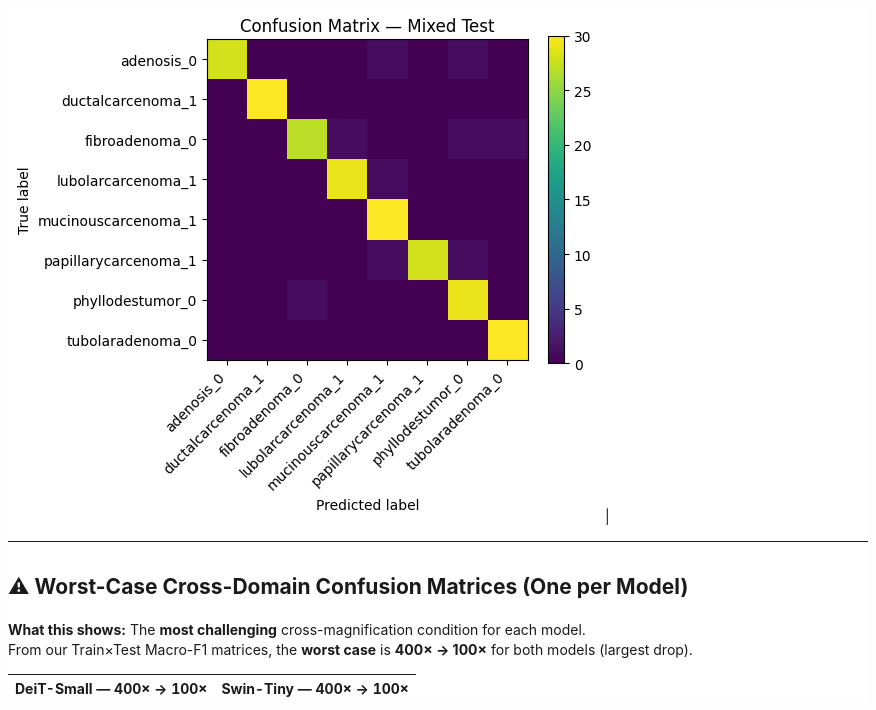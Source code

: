 ![Swin-Tiny — Mixed (in-domain CM)](https://raw.githubusercontent.com/HussamUmer/Vision4Healthcare/main/MagFusion_ViT/Outputs/Graphs/confusion_matrices/swintiny/indomain/mixed.png) |

---

## ⚠️ Worst-Case Cross-Domain Confusion Matrices (One per Model)

**What this shows:** The **most challenging** cross-magnification condition for each model.  
From our Train×Test Macro-F1 matrices, the **worst case** is **400× → 100×** for both models (largest drop).

| DeiT-Small — 400× → 100× | Swin-Tiny — 400× → 100× |
|---|---|